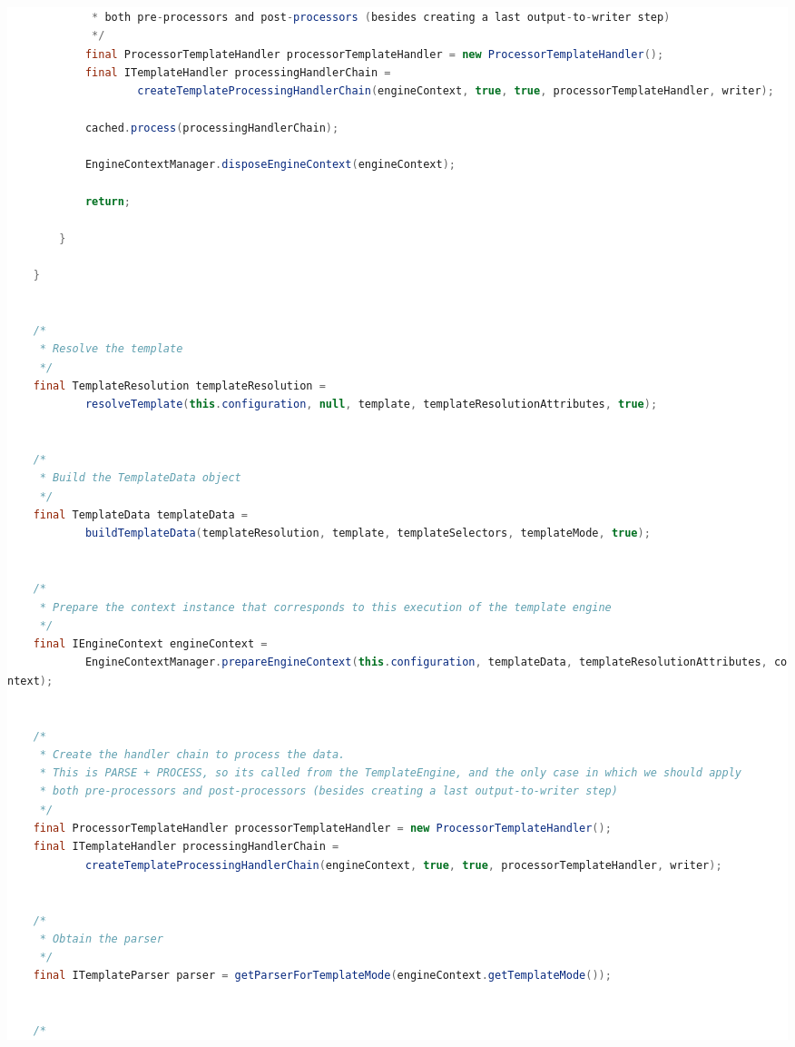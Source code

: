 ```java
             * both pre-processors and post-processors (besides creating a last output-to-writer step)
             */
            final ProcessorTemplateHandler processorTemplateHandler = new ProcessorTemplateHandler();
            final ITemplateHandler processingHandlerChain =
                    createTemplateProcessingHandlerChain(engineContext, true, true, processorTemplateHandler, writer);

            cached.process(processingHandlerChain);

            EngineContextManager.disposeEngineContext(engineContext);

            return;

        }

    }


    /*
     * Resolve the template
     */
    final TemplateResolution templateResolution =
            resolveTemplate(this.configuration, null, template, templateResolutionAttributes, true);


    /*
     * Build the TemplateData object
     */
    final TemplateData templateData =
            buildTemplateData(templateResolution, template, templateSelectors, templateMode, true);


    /*
     * Prepare the context instance that corresponds to this execution of the template engine
     */
    final IEngineContext engineContext =
            EngineContextManager.prepareEngineContext(this.configuration, templateData, templateResolutionAttributes, context);


    /*
     * Create the handler chain to process the data.
     * This is PARSE + PROCESS, so its called from the TemplateEngine, and the only case in which we should apply
     * both pre-processors and post-processors (besides creating a last output-to-writer step)
     */
    final ProcessorTemplateHandler processorTemplateHandler = new ProcessorTemplateHandler();
    final ITemplateHandler processingHandlerChain =
            createTemplateProcessingHandlerChain(engineContext, true, true, processorTemplateHandler, writer);


    /*
     * Obtain the parser
     */
    final ITemplateParser parser = getParserForTemplateMode(engineContext.getTemplateMode());


    /*
```